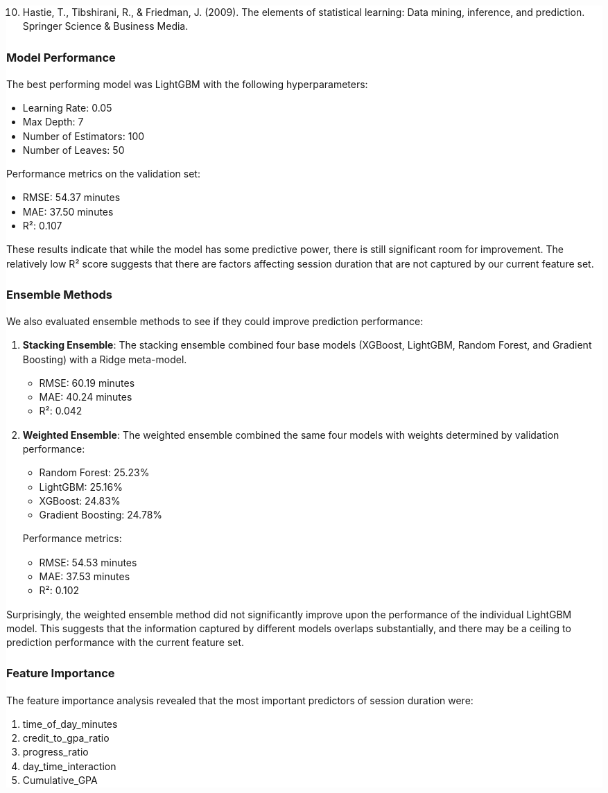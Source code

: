10. Hastie, T., Tibshirani, R., & Friedman, J. (2009). The elements of statistical learning: Data mining, inference, and prediction. Springer Science & Business Media.

### Model Performance
The best performing model was LightGBM with the following hyperparameters:
- Learning Rate: 0.05
- Max Depth: 7
- Number of Estimators: 100
- Number of Leaves: 50

Performance metrics on the validation set:
- RMSE: 54.37 minutes
- MAE: 37.50 minutes
- R²: 0.107

These results indicate that while the model has some predictive power, there is still significant room for improvement. The relatively low R² score suggests that there are factors affecting session duration that are not captured by our current feature set.

### Ensemble Methods
We also evaluated ensemble methods to see if they could improve prediction performance:

1. **Stacking Ensemble**:
   The stacking ensemble combined four base models (XGBoost, LightGBM, Random Forest, and Gradient Boosting) with a Ridge meta-model.
   - RMSE: 60.19 minutes
   - MAE: 40.24 minutes
   - R²: 0.042

2. **Weighted Ensemble**:
   The weighted ensemble combined the same four models with weights determined by validation performance:
   - Random Forest: 25.23%
   - LightGBM: 25.16%
   - XGBoost: 24.83%
   - Gradient Boosting: 24.78%
   
   Performance metrics:
   - RMSE: 54.53 minutes
   - MAE: 37.53 minutes
   - R²: 0.102

Surprisingly, the weighted ensemble method did not significantly improve upon the performance of the individual LightGBM model. This suggests that the information captured by different models overlaps substantially, and there may be a ceiling to prediction performance with the current feature set.

### Feature Importance
The feature importance analysis revealed that the most important predictors of session duration were:
1. time_of_day_minutes
2. credit_to_gpa_ratio
3. progress_ratio
4. day_time_interaction
5. Cumulative_GPA 